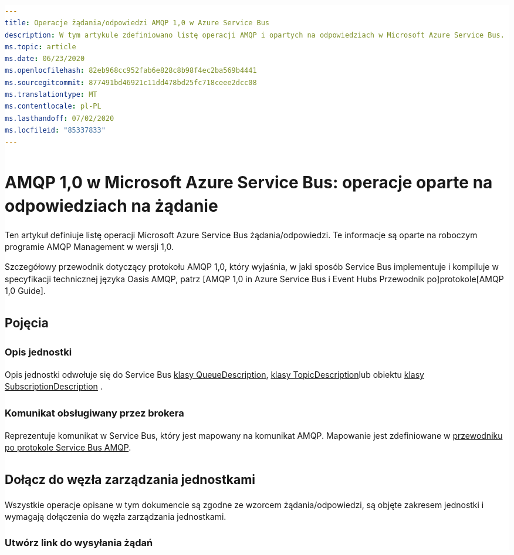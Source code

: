 ```yaml
---
title: Operacje żądania/odpowiedzi AMQP 1,0 w Azure Service Bus
description: W tym artykule zdefiniowano listę operacji AMQP i opartych na odpowiedziach w Microsoft Azure Service Bus.
ms.topic: article
ms.date: 06/23/2020
ms.openlocfilehash: 82eb968cc952fab6e828c8b98f4ec2ba569b4441
ms.sourcegitcommit: 877491bd46921c11dd478bd25fc718ceee2dcc08
ms.translationtype: MT
ms.contentlocale: pl-PL
ms.lasthandoff: 07/02/2020
ms.locfileid: "85337833"
---
```

# <a name="amqp-10-in-microsoft-azure-service-bus-request-response-based-operations"></a>AMQP 1,0 w Microsoft Azure Service Bus: operacje oparte na odpowiedziach na żądanie

Ten artykuł definiuje listę operacji Microsoft Azure Service Bus żądania/odpowiedzi. Te informacje są oparte na roboczym programie AMQP Management w wersji 1,0.  
  
Szczegółowy przewodnik dotyczący protokołu AMQP 1,0, który wyjaśnia, w jaki sposób Service Bus implementuje i kompiluje w specyfikacji technicznej języka Oasis AMQP, patrz [AMQP 1,0 in Azure Service Bus i Event Hubs Przewodnik po]protokole[AMQP 1,0 Guide].  
  
## <a name="concepts"></a>Pojęcia  
  
### <a name="entity-description"></a>Opis jednostki  

Opis jednostki odwołuje się do Service Bus [klasy QueueDescription](/dotnet/api/microsoft.servicebus.messaging.queuedescription), [klasy TopicDescription](/dotnet/api/microsoft.servicebus.messaging.topicdescription)lub obiektu [klasy SubscriptionDescription](/dotnet/api/microsoft.servicebus.messaging.subscriptiondescription) .  
  
### <a name="brokered-message"></a>Komunikat obsługiwany przez brokera  

Reprezentuje komunikat w Service Bus, który jest mapowany na komunikat AMQP. Mapowanie jest zdefiniowane w [przewodniku po protokole Service Bus AMQP](service-bus-amqp-protocol-guide.md).  
  
## <a name="attach-to-entity-management-node"></a>Dołącz do węzła zarządzania jednostkami  

Wszystkie operacje opisane w tym dokumencie są zgodne ze wzorcem żądania/odpowiedzi, są objęte zakresem jednostki i wymagają dołączenia do węzła zarządzania jednostkami.  
  
### <a name="create-link-for-sending-requests"></a>Utwórz link do wysyłania żądań  


[Service Bus AMQP — Omówienie]: service-bus-amqp-overview.md
[Przewodnik dotyczący protokołu AMQP 1.0]: service-bus-amqp-protocol-guide.md
[AMQP w Service Bus dla systemu Windows Server]: https://docs.microsoft.com/previous-versions/service-bus-archive/dn282144(v=azure.100)